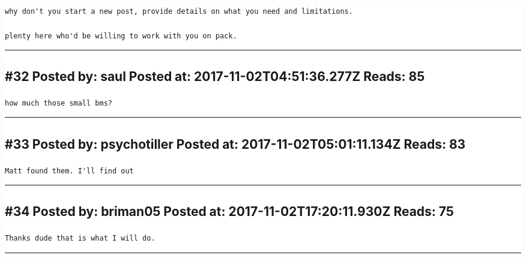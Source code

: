 ```
why don't you start a new post, provide details on what you need and limitations.

plenty here who'd be willing to work with you on pack.
```

---
## \#32 Posted by: saul Posted at: 2017-11-02T04:51:36.277Z Reads: 85

```
how much those small bms?
```

---
## \#33 Posted by: psychotiller Posted at: 2017-11-02T05:01:11.134Z Reads: 83

```
Matt found them. I'll find out
```

---
## \#34 Posted by: briman05 Posted at: 2017-11-02T17:20:11.930Z Reads: 75

```
Thanks dude that is what I will do.
```

---
